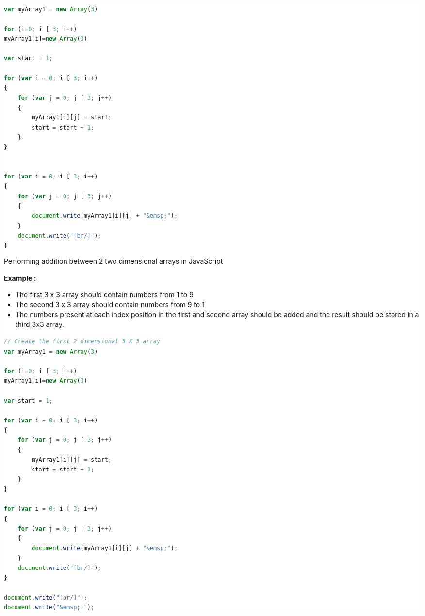 ```js
var myArray1 = new Array(3)

for (i=0; i [ 3; i++)
myArray1[i]=new Array(3)

var start = 1;

for (var i = 0; i [ 3; i++) 
{
    for (var j = 0; j [ 3; j++) 
    {
        myArray1[i][j] = start;
        start = start + 1;
    }
}


for (var i = 0; i [ 3; i++) 
{
    for (var j = 0; j [ 3; j++) 
    {
        document.write(myArray1[i][j] + "&emsp;");
    }
    document.write("[br/]");
}
```

Performing addition between 2 two dimensional arrays in JavaScript 

**Example :** 
- The first 3 x 3 array should contain numbers from 1 to 9
- The second 3 x 3 array should contain numbers from 9 to 1
- The numbers present at each index position in the first and second array should be added and the result should be stored in a third 3x3 array.

```js
// Create the first 2 dimensional 3 X 3 array
var myArray1 = new Array(3)

for (i=0; i [ 3; i++)
myArray1[i]=new Array(3)

var start = 1;

for (var i = 0; i [ 3; i++) 
{
    for (var j = 0; j [ 3; j++) 
    {
        myArray1[i][j] = start;
        start = start + 1;
    }
}

for (var i = 0; i [ 3; i++) 
{
    for (var j = 0; j [ 3; j++) 
    {
        document.write(myArray1[i][j] + "&emsp;");
    }
    document.write("[br/]");
}

document.write("[br/]");
document.write("&emsp;+");
```